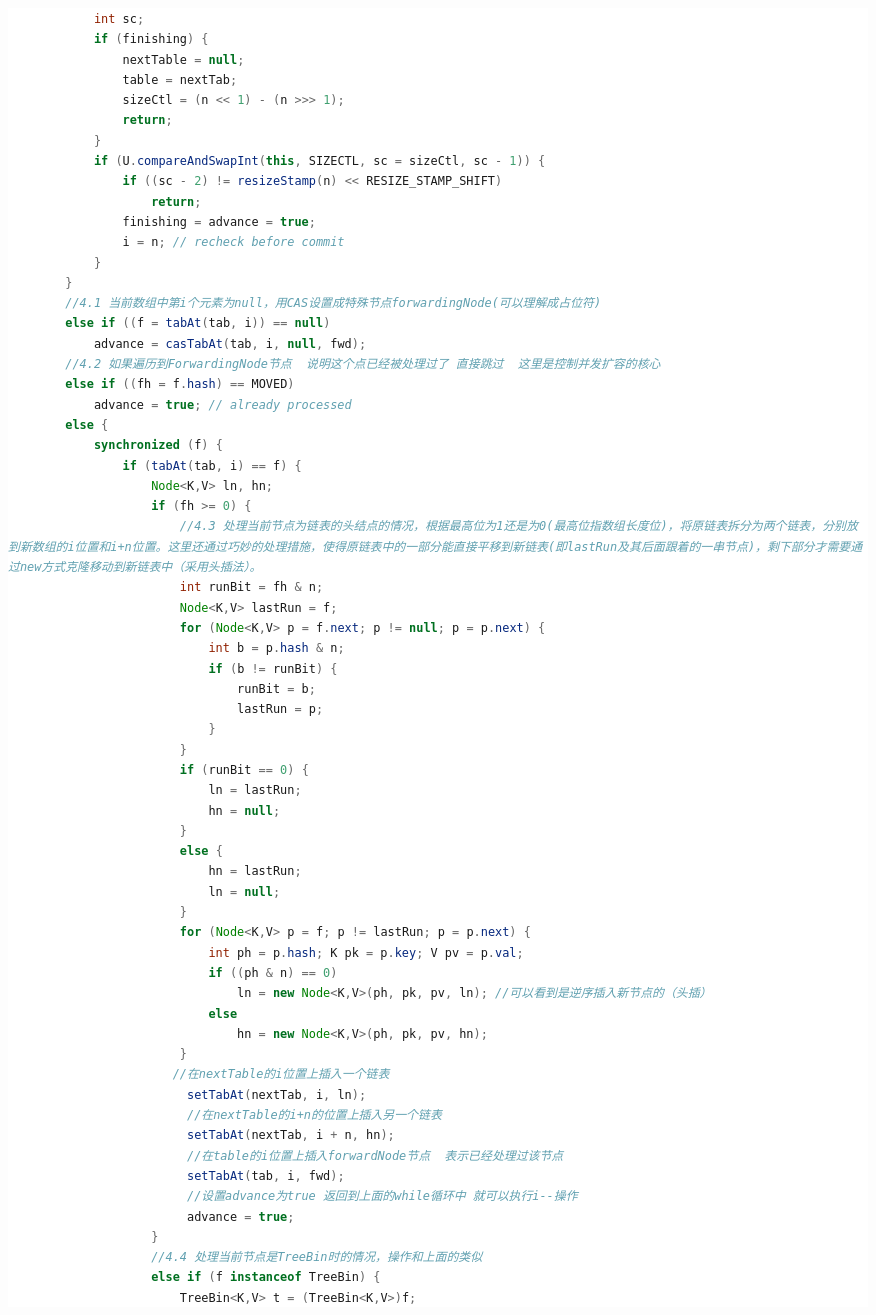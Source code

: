 ```java
            int sc;
            if (finishing) {
                nextTable = null;
                table = nextTab;
                sizeCtl = (n << 1) - (n >>> 1);
                return;
            }
            if (U.compareAndSwapInt(this, SIZECTL, sc = sizeCtl, sc - 1)) {
                if ((sc - 2) != resizeStamp(n) << RESIZE_STAMP_SHIFT)
                    return;
                finishing = advance = true;
                i = n; // recheck before commit
            }
        }
		//4.1 当前数组中第i个元素为null，用CAS设置成特殊节点forwardingNode(可以理解成占位符)
        else if ((f = tabAt(tab, i)) == null)
            advance = casTabAt(tab, i, null, fwd);
		//4.2 如果遍历到ForwardingNode节点  说明这个点已经被处理过了 直接跳过  这里是控制并发扩容的核心
        else if ((fh = f.hash) == MOVED)
            advance = true; // already processed
        else {
            synchronized (f) {
                if (tabAt(tab, i) == f) {
                    Node<K,V> ln, hn;
                    if (fh >= 0) {
						//4.3 处理当前节点为链表的头结点的情况，根据最高位为1还是为0(最高位指数组长度位)，将原链表拆分为两个链表，分别放到新数组的i位置和i+n位置。这里还通过巧妙的处理措施，使得原链表中的一部分能直接平移到新链表(即lastRun及其后面跟着的一串节点)，剩下部分才需要通过new方式克隆移动到新链表中（采用头插法）。
                        int runBit = fh & n;
                        Node<K,V> lastRun = f;
                        for (Node<K,V> p = f.next; p != null; p = p.next) {
                            int b = p.hash & n;
                            if (b != runBit) {
                                runBit = b;
                                lastRun = p;
                            }
                        }
                        if (runBit == 0) {
                            ln = lastRun;
                            hn = null;
                        }
                        else {
                            hn = lastRun;
                            ln = null;
                        }
                        for (Node<K,V> p = f; p != lastRun; p = p.next) {
                            int ph = p.hash; K pk = p.key; V pv = p.val;
                            if ((ph & n) == 0)
                                ln = new Node<K,V>(ph, pk, pv, ln); //可以看到是逆序插入新节点的（头插）
                            else
                                hn = new Node<K,V>(ph, pk, pv, hn);
                        }
                       //在nextTable的i位置上插入一个链表
                         setTabAt(nextTab, i, ln);
                         //在nextTable的i+n的位置上插入另一个链表
                         setTabAt(nextTab, i + n, hn);
                         //在table的i位置上插入forwardNode节点  表示已经处理过该节点
                         setTabAt(tab, i, fwd);
                         //设置advance为true 返回到上面的while循环中 就可以执行i--操作
                         advance = true;
                    }
					//4.4 处理当前节点是TreeBin时的情况，操作和上面的类似
                    else if (f instanceof TreeBin) {
                        TreeBin<K,V> t = (TreeBin<K,V>)f;
```